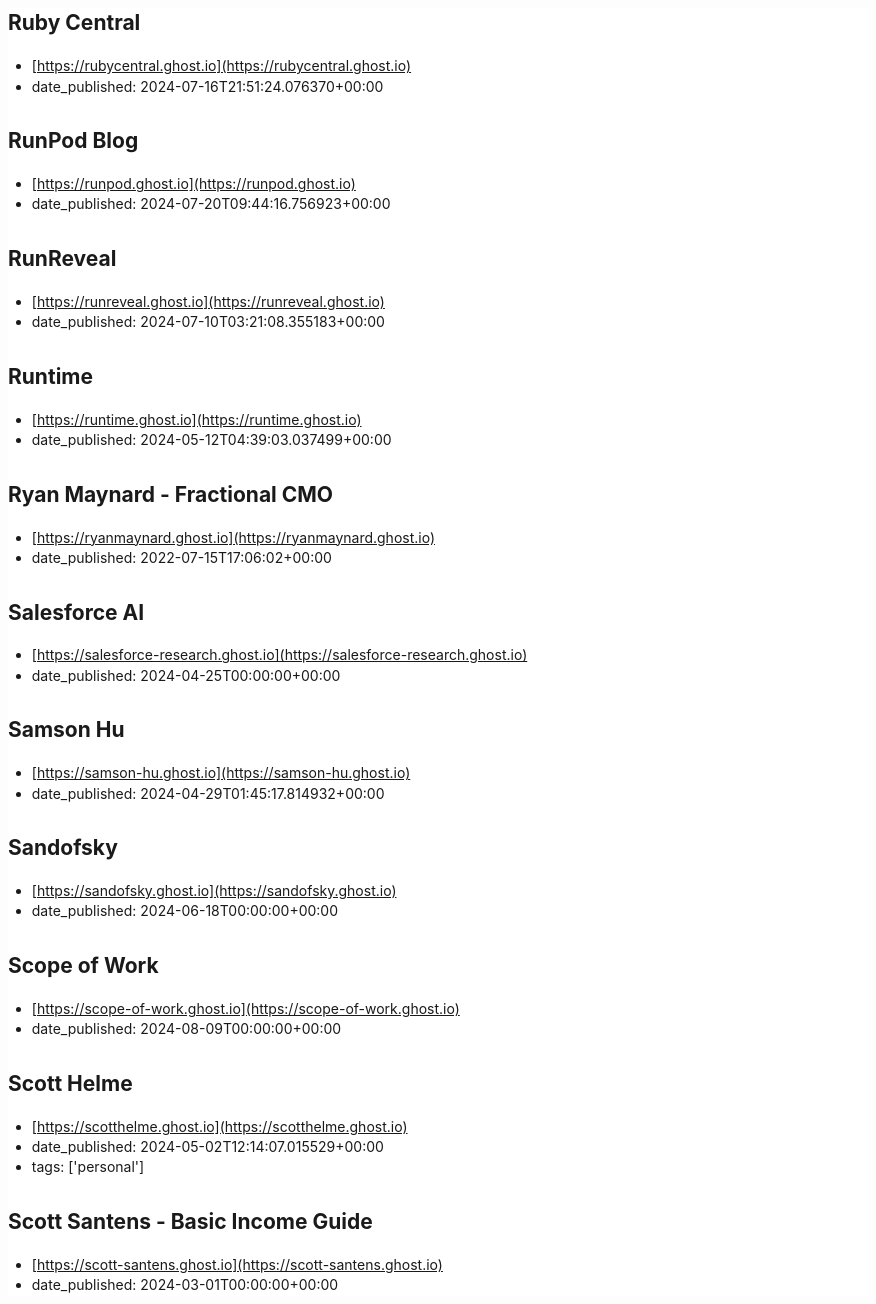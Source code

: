  ## Ruby Central
 - [https://rubycentral.ghost.io](https://rubycentral.ghost.io)
 - date_published: 2024-07-16T21:51:24.076370+00:00

 ## RunPod Blog
 - [https://runpod.ghost.io](https://runpod.ghost.io)
 - date_published: 2024-07-20T09:44:16.756923+00:00

 ## RunReveal
 - [https://runreveal.ghost.io](https://runreveal.ghost.io)
 - date_published: 2024-07-10T03:21:08.355183+00:00

 ## Runtime
 - [https://runtime.ghost.io](https://runtime.ghost.io)
 - date_published: 2024-05-12T04:39:03.037499+00:00

 ## Ryan Maynard - Fractional CMO
 - [https://ryanmaynard.ghost.io](https://ryanmaynard.ghost.io)
 - date_published: 2022-07-15T17:06:02+00:00

 ## Salesforce AI
 - [https://salesforce-research.ghost.io](https://salesforce-research.ghost.io)
 - date_published: 2024-04-25T00:00:00+00:00

 ## Samson Hu
 - [https://samson-hu.ghost.io](https://samson-hu.ghost.io)
 - date_published: 2024-04-29T01:45:17.814932+00:00

 ## Sandofsky
 - [https://sandofsky.ghost.io](https://sandofsky.ghost.io)
 - date_published: 2024-06-18T00:00:00+00:00

 ## Scope of Work
 - [https://scope-of-work.ghost.io](https://scope-of-work.ghost.io)
 - date_published: 2024-08-09T00:00:00+00:00

 ## Scott Helme
 - [https://scotthelme.ghost.io](https://scotthelme.ghost.io)
 - date_published: 2024-05-02T12:14:07.015529+00:00
 - tags: ['personal']

 ## Scott Santens - Basic Income Guide
 - [https://scott-santens.ghost.io](https://scott-santens.ghost.io)
 - date_published: 2024-03-01T00:00:00+00:00
